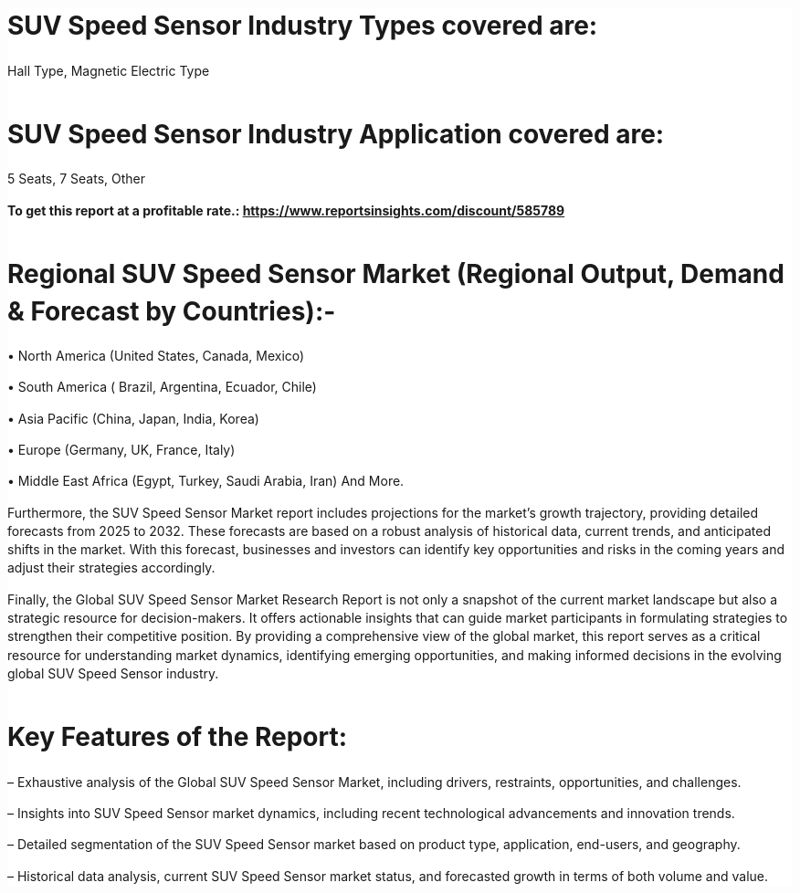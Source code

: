 # <strong>SUV Speed Sensor Industry Types covered are:</strong>

Hall Type, Magnetic Electric Type

# <strong>SUV Speed Sensor Industry Application covered are:</strong>

5 Seats, 7 Seats, Other

<strong>To get this report at a profitable rate.: <a href=https://www.reportsinsights.com/discount/585789>https://www.reportsinsights.com/discount/585789</a></strong>

# <strong>Regional SUV Speed Sensor Market (Regional Output, Demand &amp; Forecast by Countries):-</strong>

• North America (United States, Canada, Mexico)

• South America ( Brazil, Argentina, Ecuador, Chile)

• Asia Pacific (China, Japan, India, Korea)

• Europe (Germany, UK, France, Italy)

• Middle East Africa (Egypt, Turkey, Saudi Arabia, Iran) And More.

Furthermore, the SUV Speed Sensor Market report includes projections for the market’s growth trajectory, providing detailed forecasts from 2025 to 2032. These forecasts are based on a robust analysis of historical data, current trends, and anticipated shifts in the market. With this forecast, businesses and investors can identify key opportunities and risks in the coming years and adjust their strategies accordingly.

Finally, the Global SUV Speed Sensor Market Research Report is not only a snapshot of the current market landscape but also a strategic resource for decision-makers. It offers actionable insights that can guide market participants in formulating strategies to strengthen their competitive position. By providing a comprehensive view of the global market, this report serves as a critical resource for understanding market dynamics, identifying emerging opportunities, and making informed decisions in the evolving global SUV Speed Sensor industry.

# <strong>Key Features of the Report:</strong>

– Exhaustive analysis of the Global SUV Speed Sensor Market, including drivers, restraints, opportunities, and challenges.

– Insights into SUV Speed Sensor market dynamics, including recent technological advancements and innovation trends.

– Detailed segmentation of the SUV Speed Sensor market based on product type, application, end-users, and geography.

– Historical data analysis, current SUV Speed Sensor market status, and forecasted growth in terms of both volume and value.
